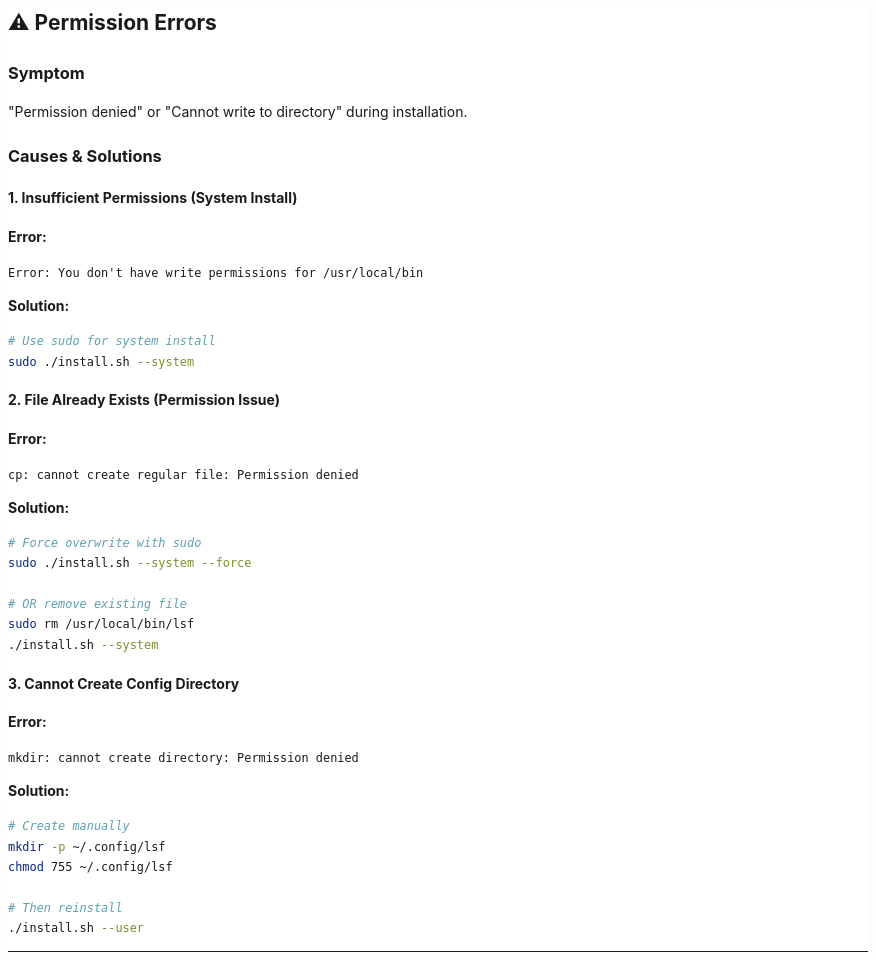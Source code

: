 ## ⚠️ Permission Errors

### Symptom
"Permission denied" or "Cannot write to directory" during installation.

### Causes & Solutions

#### 1. Insufficient Permissions (System Install)

**Error:**
```
Error: You don't have write permissions for /usr/local/bin
```

**Solution:**
```bash
# Use sudo for system install
sudo ./install.sh --system
```

#### 2. File Already Exists (Permission Issue)

**Error:**
```
cp: cannot create regular file: Permission denied
```

**Solution:**
```bash
# Force overwrite with sudo
sudo ./install.sh --system --force

# OR remove existing file
sudo rm /usr/local/bin/lsf
./install.sh --system
```

#### 3. Cannot Create Config Directory

**Error:**
```
mkdir: cannot create directory: Permission denied
```

**Solution:**
```bash
# Create manually
mkdir -p ~/.config/lsf
chmod 755 ~/.config/lsf

# Then reinstall
./install.sh --user
```

---

